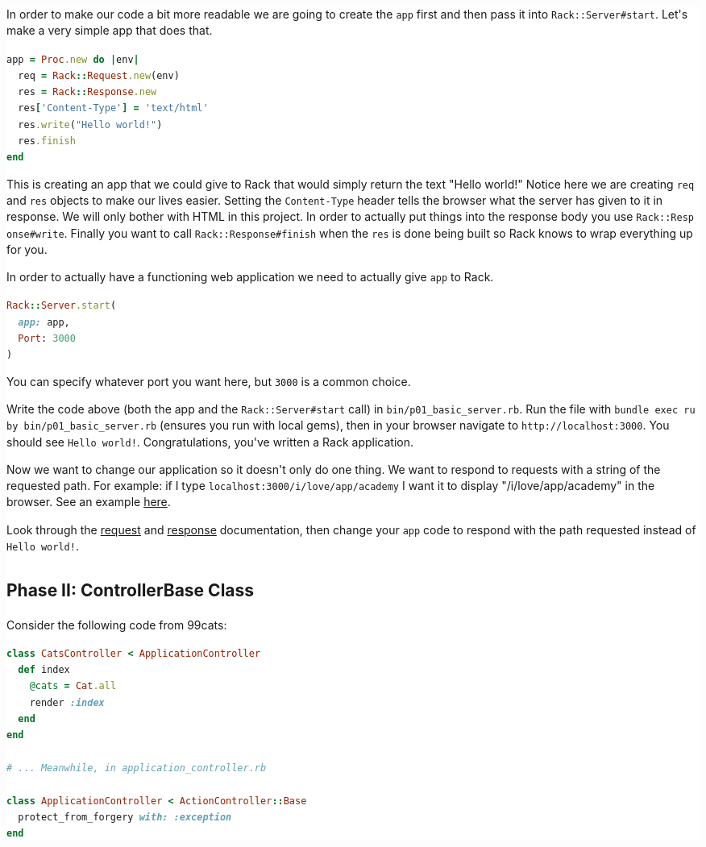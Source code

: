In order to make our code a bit more readable we are going to create the `app`
first and then pass it into `Rack::Server#start`. Let's make a very simple app
that does that.

```ruby
app = Proc.new do |env|
  req = Rack::Request.new(env)
  res = Rack::Response.new
  res['Content-Type'] = 'text/html'
  res.write("Hello world!")
  res.finish
end
```
This is creating an app that we could give to Rack that would simply return
the text "Hello world!" Notice here we are creating `req` and `res` objects to
make our lives easier. Setting the `Content-Type` header tells the browser what
the server has given to it in response. We will only bother with HTML in this
project. In order to actually put things into the response body you use
`Rack::Response#write`. Finally you want to call `Rack::Response#finish` when
the `res` is done being built so Rack knows to wrap everything up for you.

In order to actually have a functioning web application we need to actually give
`app` to Rack.

```ruby
Rack::Server.start(
  app: app,
  Port: 3000
)
```
You can specify whatever port you want here, but `3000` is a common choice.

Write the code above (both the app and the `Rack::Server#start` call) in
`bin/p01_basic_server.rb`. Run the file with `bundle
exec ruby bin/p01_basic_server.rb` (ensures you run with local gems), then in your browser navigate to `http://localhost:3000`. You should
see `Hello world!`. Congratulations, you've written a Rack application.

Now we want to change our application so it doesn't only do one thing. We
want to respond to requests with a string of the requested path. For example: if
I type `localhost:3000/i/love/app/academy` I want it to display
"/i/love/app/academy" in the browser.  See an example [here](http://imgur.com/IBbbzsK).

Look through the [request][rack-request] and [response][rack-response]
documentation, then change your `app` code to respond with the path requested
instead of `Hello world!`.

[rack-request]: http://www.rubydoc.info/gems/rack/Rack/Request
[rack-response]: http://www.rubydoc.info/gems/rack/Rack/Response

## Phase II: ControllerBase Class

Consider the following code from 99cats:

```ruby
class CatsController < ApplicationController
  def index
    @cats = Cat.all
    render :index
  end
end

# ... Meanwhile, in application_controller.rb

class ApplicationController < ActionController::Base
  protect_from_forgery with: :exception
end


```


[erb-docs]: http://ruby-doc.org/stdlib-2.1.2/libdoc/erb/rdoc/ERB.html
[cookies]: http://en.wikipedia.org/wiki/HTTP_cookie
[match-operator]: http://ruby-doc.org/core-2.1.2/Regexp.html#method-i-3D-7E
[named-capture-so]: http://stackoverflow.com/questions/18825669/how-to-do-named-capture-in-ruby
[rails-lite-ii]: ./rails-lite-ii.md